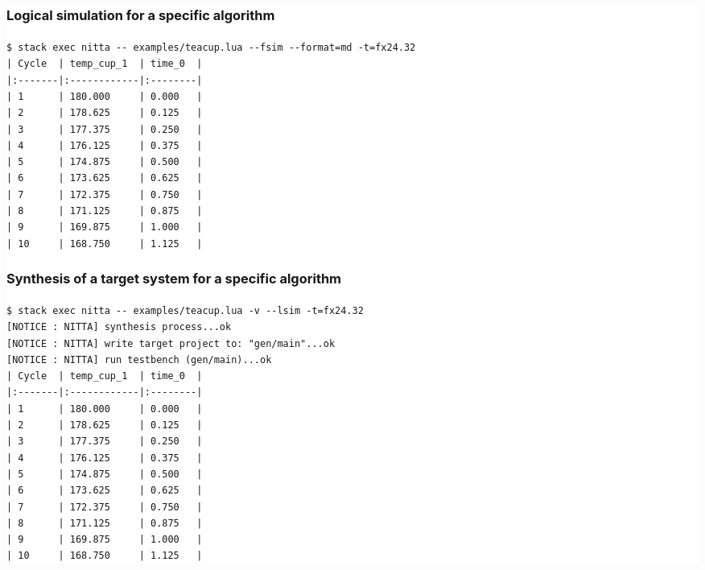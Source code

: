 ### Logical simulation for a specific algorithm

``` console
$ stack exec nitta -- examples/teacup.lua --fsim --format=md -t=fx24.32
| Cycle  | temp_cup_1  | time_0  |
|:-------|:------------|:--------|
| 1      | 180.000     | 0.000   |
| 2      | 178.625     | 0.125   |
| 3      | 177.375     | 0.250   |
| 4      | 176.125     | 0.375   |
| 5      | 174.875     | 0.500   |
| 6      | 173.625     | 0.625   |
| 7      | 172.375     | 0.750   |
| 8      | 171.125     | 0.875   |
| 9      | 169.875     | 1.000   |
| 10     | 168.750     | 1.125   |
```

### Synthesis of a target system for a specific algorithm

``` console
$ stack exec nitta -- examples/teacup.lua -v --lsim -t=fx24.32
[NOTICE : NITTA] synthesis process...ok
[NOTICE : NITTA] write target project to: "gen/main"...ok
[NOTICE : NITTA] run testbench (gen/main)...ok
| Cycle  | temp_cup_1  | time_0  |
|:-------|:------------|:--------|
| 1      | 180.000     | 0.000   |
| 2      | 178.625     | 0.125   |
| 3      | 177.375     | 0.250   |
| 4      | 176.125     | 0.375   |
| 5      | 174.875     | 0.500   |
| 6      | 173.625     | 0.625   |
| 7      | 172.375     | 0.750   |
| 8      | 171.125     | 0.875   |
| 9      | 169.875     | 1.000   |
| 10     | 168.750     | 1.125   |
```

